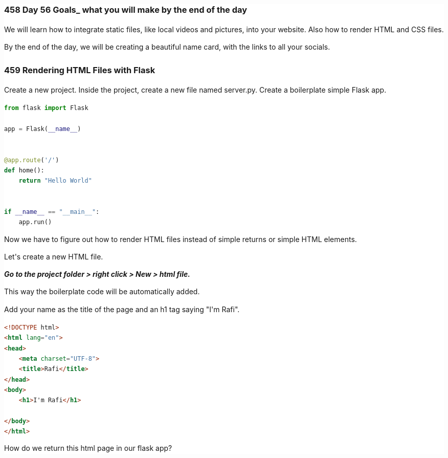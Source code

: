 ### 458 Day 56 Goals_ what you will make by the end of the day

We will learn how to integrate static files, like local videos and pictures, into your website.
Also how to render HTML and CSS files.

By the end of the day, we will be creating a beautiful name card, with the links to all your socials.

### 459 Rendering HTML Files with Flask

Create a new project.
Inside the project, create a new file named server.py.
Create a boilerplate simple Flask app.

```python
from flask import Flask

app = Flask(__name__)


@app.route('/')
def home():
    return "Hello World"


if __name__ == "__main__":
    app.run()
```

Now we have to figure out how to render HTML files instead of simple returns or simple HTML elements.

Let's create a new HTML file.

_**Go to the project folder > right click > New > html file.**_

This way the boilerplate code will be automatically added.

Add your name as the title of the page and an h1 tag saying "I'm Rafi".

```html
<!DOCTYPE html>
<html lang="en">
<head>
    <meta charset="UTF-8">
    <title>Rafi</title>
</head>
<body>
    <h1>I'm Rafi</h1>

</body>
</html>
```

How do we return this html page in our flask app?
